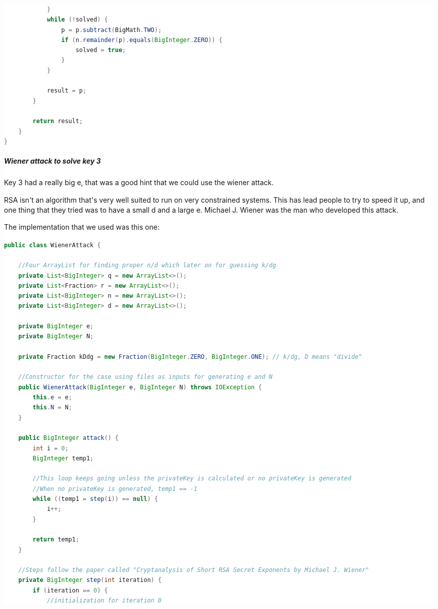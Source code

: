 ```java
            }
            while (!solved) {
                p = p.subtract(BigMath.TWO);
                if (n.remainder(p).equals(BigInteger.ZERO)) {
                    solved = true;
                }
            }

            result = p;
        }

        return result;
    }
}
```

##### Wiener attack to solve key 3

Key 3 had a really big e, that was a good hint that we could use the wiener attack.

RSA isn't an algorithm that's very well suited to run on very constrained systems.
This has lead people to try to speed it up, and one thing that they tried was to have
a small d and a large e. Michael J. Wiener was the man who developed this attack.

The implementation that we used was this one:

```java
public class WienerAttack {

    //Four ArrayList for finding proper n/d which later on for guessing k/dg
    private List<BigInteger> q = new ArrayList<>();
    private List<Fraction> r = new ArrayList<>();
    private List<BigInteger> n = new ArrayList<>();
    private List<BigInteger> d = new ArrayList<>();

    private BigInteger e;
    private BigInteger N;

    private Fraction kDdg = new Fraction(BigInteger.ZERO, BigInteger.ONE); // k/dg, D means "divide"

    //Constructor for the case using files as inputs for generating e and N
    public WienerAttack(BigInteger e, BigInteger N) throws IOException {
        this.e = e;
        this.N = N;
    }

    public BigInteger attack() {
        int i = 0;
        BigInteger temp1;

        //This loop keeps going unless the privateKey is calculated or no privateKey is generated
        //When no privateKey is generated, temp1 == -1
        while ((temp1 = step(i)) == null) {
            i++;
        }

        return temp1;
    }

    //Steps follow the paper called "Cryptanalysis of Short RSA Secret Exponents by Michael J. Wiener"
    private BigInteger step(int iteration) {
        if (iteration == 0) {
            //initialization for iteration 0
```